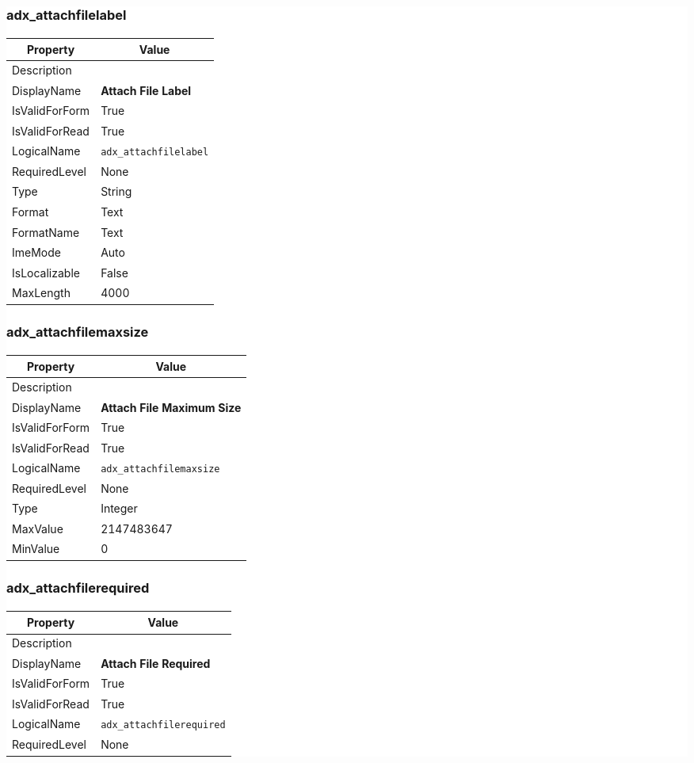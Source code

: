 ### <a name="BKMK_adx_attachfilelabel"></a> adx_attachfilelabel

|Property|Value|
|---|---|
|Description||
|DisplayName|**Attach File Label**|
|IsValidForForm|True|
|IsValidForRead|True|
|LogicalName|`adx_attachfilelabel`|
|RequiredLevel|None|
|Type|String|
|Format|Text|
|FormatName|Text|
|ImeMode|Auto|
|IsLocalizable|False|
|MaxLength|4000|

### <a name="BKMK_adx_attachfilemaxsize"></a> adx_attachfilemaxsize

|Property|Value|
|---|---|
|Description||
|DisplayName|**Attach File Maximum Size**|
|IsValidForForm|True|
|IsValidForRead|True|
|LogicalName|`adx_attachfilemaxsize`|
|RequiredLevel|None|
|Type|Integer|
|MaxValue|2147483647|
|MinValue|0|

### <a name="BKMK_adx_attachfilerequired"></a> adx_attachfilerequired

|Property|Value|
|---|---|
|Description||
|DisplayName|**Attach File Required**|
|IsValidForForm|True|
|IsValidForRead|True|
|LogicalName|`adx_attachfilerequired`|
|RequiredLevel|None|